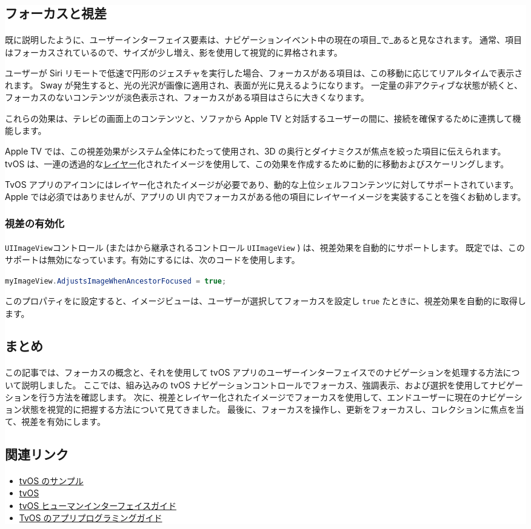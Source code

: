 ## <a name="focus-and-parallax"></a>フォーカスと視差

既に説明したように、ユーザーインターフェイス要素は、ナビゲーションイベント中の現在の項目_で_あると見なされます。 通常、項目はフォーカスされているので、サイズが少し増え、影を使用して視覚的に昇格されます。 

ユーザーが Siri リモートで低速で円形のジェスチャを実行した場合、フォーカスがある項目は、この移動に応じてリアルタイムで表示されます。 Sway が発生すると、光の光沢が画像に適用され、表面が光に見えるようになります。 一定量の非アクティブな状態が続くと、フォーカスのないコンテンツが淡色表示され、フォーカスがある項目はさらに大きくなります。 

これらの効果は、テレビの画面上のコンテンツと、ソファから Apple TV と対話するユーザーの間に、接続を確保するために連携して機能します。

Apple TV では、この視差効果がシステム全体にわたって使用され、3D の奥行とダイナミクスが焦点を絞った項目に伝えられます。 tvOS は、一連の透過的な[レイヤー](~/ios/tvos/app-fundamentals/icons-images.md#Layered-Images)化されたイメージを使用して、この効果を作成するために動的に移動およびスケーリングします。

TvOS アプリのアイコンにはレイヤー化されたイメージが必要であり、動的な上位シェルフコンテンツに対してサポートされています。 Apple では必須ではありませんが、アプリの UI 内でフォーカスがある他の項目にレイヤーイメージを実装することを強くお勧めします。

### <a name="enabling-parallax"></a>視差の有効化

`UIImageView`コントロール (またはから継承されるコントロール `UIImageView` ) は、視差効果を自動的にサポートします。 既定では、このサポートは無効になっています。有効にするには、次のコードを使用します。

```csharp
myImageView.AdjustsImageWhenAncestorFocused = true;
```

このプロパティをに設定すると、イメージビューは、ユーザーが選択してフォーカスを設定し `true` たときに、視差効果を自動的に取得します。

<a name="Summary"></a>

## <a name="summary"></a>まとめ

この記事では、フォーカスの概念と、それを使用して tvOS アプリのユーザーインターフェイスでのナビゲーションを処理する方法について説明しました。 ここでは、組み込みの tvOS ナビゲーションコントロールでフォーカス、強調表示、および選択を使用してナビゲーションを行う方法を確認します。 次に、視差とレイヤー化されたイメージでフォーカスを使用して、エンドユーザーに現在のナビゲーション状態を視覚的に把握する方法について見てきました。 最後に、フォーカスを操作し、更新をフォーカスし、コレクションに焦点を当て、視差を有効にします。

## <a name="related-links"></a>関連リンク

- [tvOS のサンプル](https://docs.microsoft.com/samples/browse/?products=xamarin&term=Xamarin.iOS+tvOS)
- [tvOS](https://developer.apple.com/tvos/)
- [tvOS ヒューマンインターフェイスガイド](https://developer.apple.com/tvos/human-interface-guidelines/)
- [TvOS のアプリプログラミングガイド](https://developer.apple.com/library/prerelease/tvos/documentation/General/Conceptual/AppleTV_PG/)
